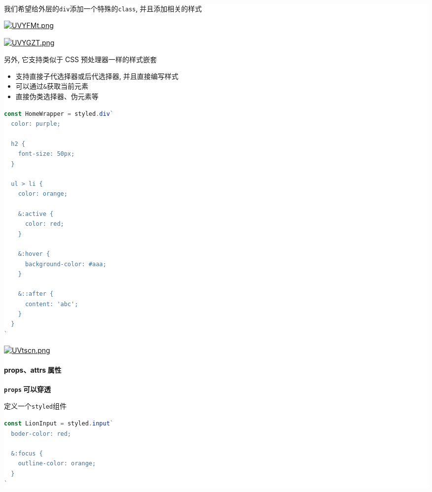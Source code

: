 我们希望给外层的`div`添加一个特殊的`class`, 并且添加相关的样式

[![UVYFMt.png](https://s1.ax1x.com/2020/07/08/UVYFMt.png)](https://s1.ax1x.com/2020/07/08/UVYFMt.png)

[![UVYGZT.png](https://s1.ax1x.com/2020/07/08/UVYGZT.png)](https://s1.ax1x.com/2020/07/08/UVYGZT.png)

另外, 它支持类似于 CSS 预处理器一样的样式嵌套

- 支持直接子代选择器或后代选择器, 并且直接编写样式
- 可以通过`&`获取当前元素
- 直接伪类选择器、伪元素等

```javascript
const HomeWrapper = styled.div`
  color: purple;

  h2 {
    font-size: 50px;
  }

  ul > li {
    color: orange;

    &:active {
      color: red;
    }

    &:hover {
      background-color: #aaa;
    }

    &::after {
      content: 'abc';
    }
  }
`
```

[![UVtscn.png](https://s1.ax1x.com/2020/07/08/UVtscn.png)](https://s1.ax1x.com/2020/07/08/UVtscn.png)

#### props、attrs 属性

**`props` 可以穿透**

定义一个`styled`组件

```javascript
const LionInput = styled.input`
  boder-color: red;
  
  &:focus {
    outline-color: orange;
  }
`
```
